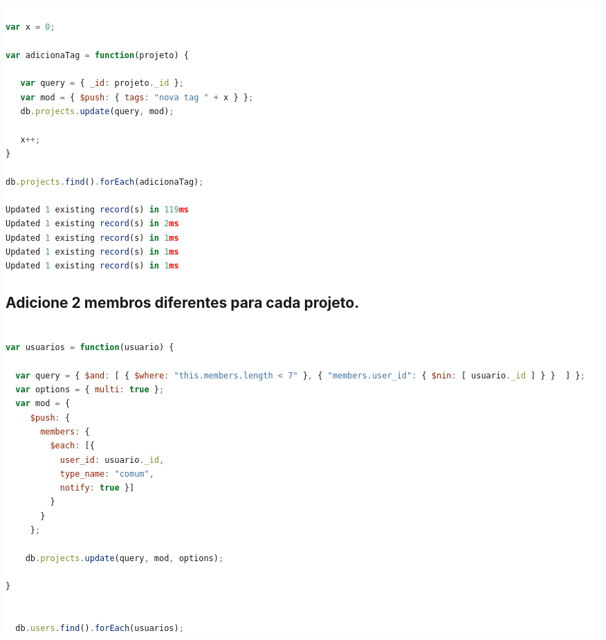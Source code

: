 ```js

var x = 0;

var adicionaTag = function(projeto) {

   var query = { _id: projeto._id };
   var mod = { $push: { tags: "nova tag " + x } };
   db.projects.update(query, mod);

   x++;
}

db.projects.find().forEach(adicionaTag);

Updated 1 existing record(s) in 119ms
Updated 1 existing record(s) in 2ms
Updated 1 existing record(s) in 1ms
Updated 1 existing record(s) in 1ms
Updated 1 existing record(s) in 1ms

```

## Adicione 2 membros diferentes para cada projeto.

```js

var usuarios = function(usuario) {

  var query = { $and: [ { $where: "this.members.length < 7" }, { "members.user_id": { $nin: [ usuario._id ] } }  ] };  
  var options = { multi: true };
  var mod = {
     $push: {
       members: {
         $each: [{
           user_id: usuario._id,
           type_name: "comum",
           notify: true }]
         }
       }
     };

    db.projects.update(query, mod, options);

}


  db.users.find().forEach(usuarios);

```
